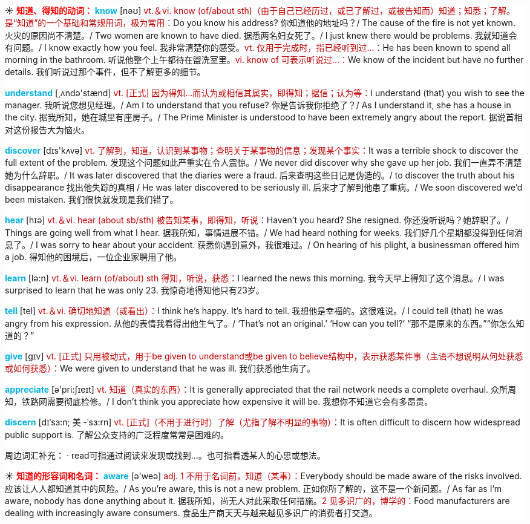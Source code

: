 ☀ <font color="red">**知道、得知的动词：**</font>
<font color="sky blue">**know**</font> [nəʊ] 
<font color="#c00000">vt.＆vi. know (of/about sth)（由于自己已经历过，或已了解过，或被告知而）知道；知悉；了解。是“知道”的一个基础和常规用词，极为常用：</font>Do you know his address? 你知道他的地址吗？/ The cause of the fire is not yet known. 火灾的原因尚不清楚。/ Two women are known to have died. 据悉两名妇女死了。/ I just knew there would be problems. 我就知道会有问题。/ I know exactly how you feel. 我非常清楚你的感受。<font color="#c00000">vt. 仅用于完成时，指已经听到过…：</font>He has been known to spend all morning in the bathroom. 听说他整个上午都待在盥洗室里。<font color="#c00000">vi. know of 可表示听说过…：</font>We know of the incident but have no further details. 我们听说过那个事件，但不了解更多的细节。

<font color="sky blue">**understand**</font> [͵ʌndə'stænd] 
<font color="#c00000">vt. [正式] 因为得知…而认为或相信其属实，即得知；据信；认为等：</font>I understand (that) you wish to see the manager. 我听说您想见经理。/ Am I to understand that you refuse? 你是告诉我你拒绝了？/ As I understand it, she has a house in the city. 据我所知，她在城里有座房子。/ The Prime Minister is understood to have been extremely angry about the report. 据说首相对这份报告大为恼火。

<font color="sky blue">**discover**</font> [dɪs'kʌvə] 
<font color="#c00000">vt. 了解到，知道，认识到某事物；查明关于某事物的信息；发现某个事实：</font>It was a terrible shock to discover the full extent of the problem. 发现这个问题如此严重实在令人震惊。/ We never did discover why she gave up her job. 我们一直弄不清楚她为什么辞职。/ It was later discovered that the diaries were a fraud. 后来查明这些日记是伪造的。/ to discover the truth about his disappearance 找出他失踪的真相 / He was later discovered to be seriously ill. 后来才了解到他患了重病。/ We soon discovered we’d been mistaken. 我们很快就发现是我们错了。

<font color="sky blue">**hear**</font> [hɪə] 
<font color="#c00000">vt.＆vi. hear (about sb/sth) 被告知某事，即得知，听说：</font>Haven’t you heard? She resigned. 你还没听说吗？她辞职了。/ Things are going well from what I hear. 据我所知，事情进展不错。/ We had heard nothing for weeks. 我们好几个星期都没得到任何消息了。/ I was sorry to hear about your accident. 获悉你遇到意外，我很难过。/ On hearing of his plight, a businessman offered him a job. 得知他的困境后，一位企业家聘用了他。

<font color="sky blue">**learn**</font> [lə:n] 
<font color="#c00000">vt.＆vi. learn (of/about) sth 得知，听说，获悉：</font>I learned the news this morning. 我今天早上得知了这个消息。/ I was surprised to learn that he was only 23. 我惊奇地得知他只有23岁。

<font color="sky blue">**tell**</font> [tel] 
<font color="#c00000">vt.＆vi. 确切地知道（或看出）：</font>I think he’s happy. It’s hard to tell. 我想他是幸福的。这很难说。/ I could tell (that) he was angry from his expression. 从他的表情我看得出他生气了。/ ‘That’s not an original.’ ‘How can you tell?’ “那不是原来的东西。”“你怎么知道的？”

<font color="sky blue">**give**</font> [ɡɪv] 
<font color="#c00000">vt. [正式] 只用被动式，用于be given to understand或be given to believe结构中，表示获悉某件事（主语不想说明从何处获悉或如何获悉）：</font>We were given to understand that he was ill. 我们获悉他生病了。

<font color="sky blue">**appreciate**</font> [ə'pri:ʃɪeɪt] 
<font color="#c00000">vt. 知道（真实的东西）：</font>It is generally appreciated that the rail network needs a complete overhaul. 众所周知，铁路网需要彻底检修。/ I don’t think you appreciate how expensive it will be. 我想你不知道它会有多昂贵。
           
<font color="sky blue">**discern**</font> [dɪˈsɜ:n; 美 -ˈsɜ:rn]
<font color="#c00000">vt. [正式]（不用于进行时）了解（尤指了解不明显的事物）：</font>It is often difficult to discern how widespread public support is. 了解公众支持的广泛程度常常是困难的。

周边词汇补充：
· read可指通过阅读来发现或找到…。也可指看透某人的心思或想法。

☀ <font color="red">**知道的形容词和名词：**</font>
<font color="sky blue">**aware**</font> [ə'weə] 
<font color="#c00000">adj. 1 不用于名词前，知道（某事）：</font>Everybody should be made aware of the risks involved. 应该让人人都知道其中的风险。/ As you’re aware, this is not a new problem. 正如你所了解的，这不是一个新问题。/ As far as I’m aware, nobody has done anything about it. 据我所知，尚无人对此采取任何措施。<font color="#c00000">2 见多识广的，博学的：</font>Food manufacturers are dealing with increasingly aware consumers. 食品生产商天天与越来越见多识广的消费者打交道。
           